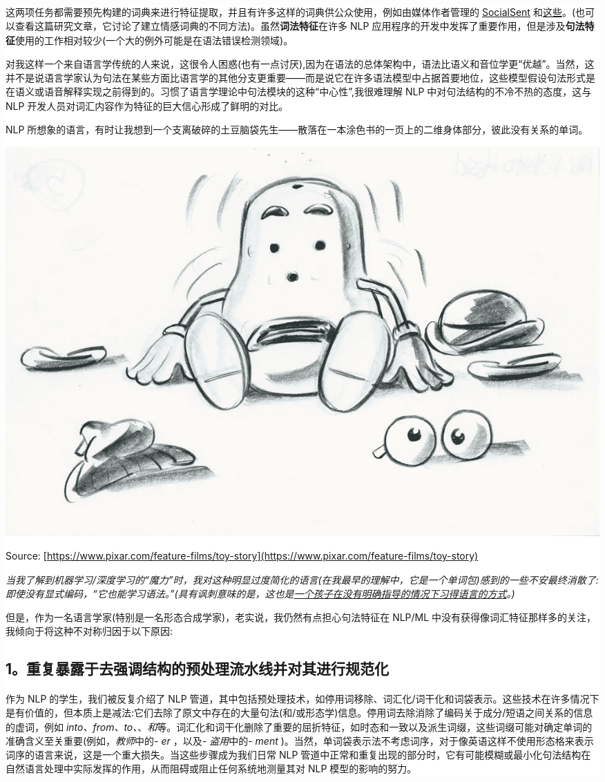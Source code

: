 这两项任务都需要预先构建的词典来进行特征提取，并且有许多这样的词典供公众使用，例如由媒体作者管理的 [SocialSent](https://nlp.stanford.edu/projects/socialsent/) 和[这些](https://medium.com/@datamonsters/sentiment-analysis-tools-overview-part-1-positive-and-negative-words-databases-ae35431a470c)。(也可以查看这篇研究文章，它讨论了建立情感词典的不同方法)。虽然**词法特征**在许多 NLP 应用程序的开发中发挥了重要作用，但是涉及**句法特征**使用的工作相对较少(一个大的例外可能是在语法错误检测领域)。

对我这样一个来自语言学传统的人来说，这很令人困惑(也有一点讨厌),因为在语法的总体架构中，语法比语义和音位学更“优越”。当然，这并不是说语言学家认为句法在某些方面比语言学的其他分支更重要——而是说它在许多语法模型中占据首要地位，这些模型假设句法形式是在语义或语音解释实现之前得到的。习惯了语言学理论中句法模块的这种“中心性”,我很难理解 NLP 中对句法结构的不冷不热的态度，这与 NLP 开发人员对词汇内容作为特征的巨大信心形成了鲜明的对比。

NLP 所想象的语言，有时让我想到一个支离破碎的土豆脑袋先生——散落在一本涂色书的一页上的二维身体部分，彼此没有关系的单词。

![](img/0bd86942659a0200b0b04d420dcab2db.png)

Source: [https://www.pixar.com/feature-films/toy-story](https://www.pixar.com/feature-films/toy-story)

*当我了解到机器学习/深度学习的“魔力”时，我对这种明显过度简化的语言(在我最早的理解中，它是一个单词包)感到的一些不安最终消散了:即使没有显式编码，“它也能学习语法。”(具有讽刺意味的是，这也是[一个孩子在没有明确指导的情况下习得语言的方式](https://link.springer.com/referenceworkentry/10.1007%2F978-3-319-02240-6_7)。)*

但是，作为一名语言学家(特别是一名形态合成学家)，老实说，我仍然有点担心句法特征在 NLP/ML 中没有获得像词汇特征那样多的关注，我倾向于将这种不对称归因于以下原因:

## **1。重复暴露于去强调结构**的预处理流水线并对其进行规范化

作为 NLP 的学生，我们被反复介绍了 NLP 管道，其中包括预处理技术，如停用词移除、词汇化/词干化和词袋表示。这些技术在许多情况下是有价值的，但本质上是减法:它们去除了原文中存在的大量句法(和/或形态学)信息。停用词去除消除了编码关于成分/短语之间关系的信息的虚词，例如 *into、from、to、*、*和*等。词汇化和词干化删除了重要的屈折特征，如时态和一致以及派生词缀，这些词缀可能对确定单词的准确含义至关重要(例如，*教师*中的- *er* ，以及- *盗用*中的- *ment* )。当然，单词袋表示法不考虑词序，对于像英语这样不使用形态格来表示词序的语言来说，这是一个重大损失。当这些步骤成为我们日常 NLP 管道中正常和重复出现的部分时，它有可能模糊或最小化句法结构在自然语言处理中实际发挥的作用，从而阻碍或阻止任何系统地测量其对 NLP 模型的影响的努力。
